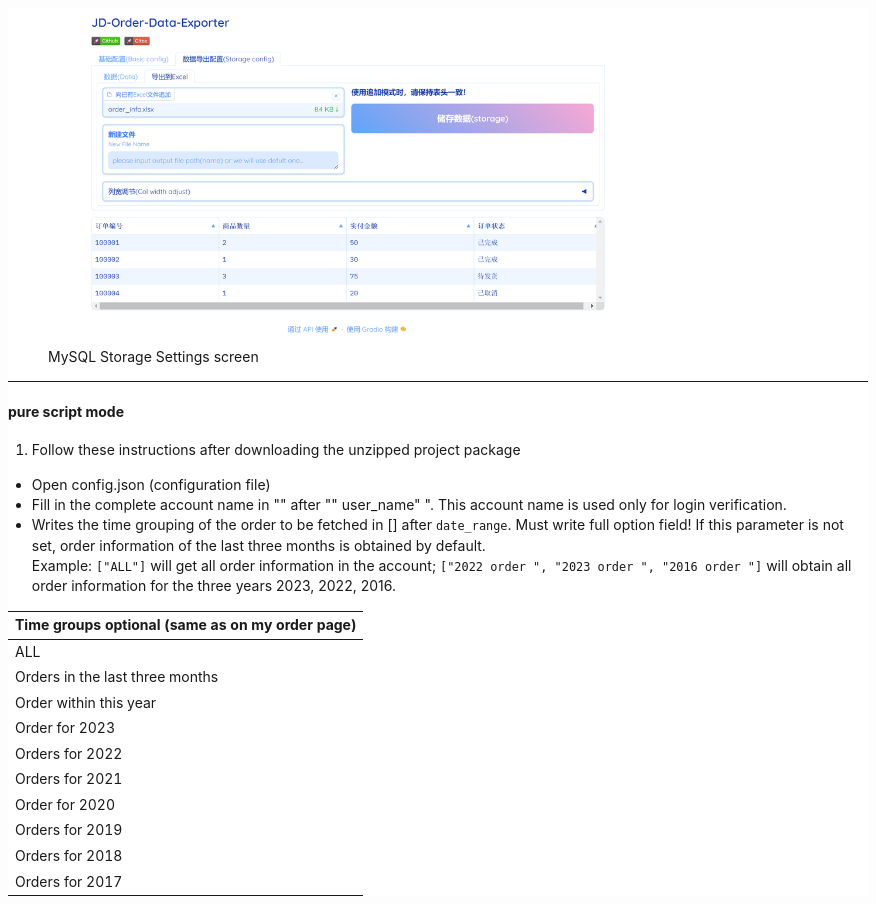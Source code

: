 <figure>
<figcaption>
</figcaption>
<img src="image/webUI_5.png" alt="webUI_6" width="600">
<figcaption>MySQL Storage Settings screen </figcaption>
</figure>
</center>
<hr>

#### pure script mode
1. Follow these instructions after downloading the unzipped project package
- Open config.json (configuration file)
- Fill in the complete account name in "" after "" user_name" ". This account name is used only for login verification.
- Writes the time grouping of the order to be fetched in [] after `date_range`. Must write full option field! If this parameter is not set, order information of the last three months is obtained by default. \
Example: `["ALL"]` will get all order information in the account; `["2022 order ", "2023 order ", "2016 order "]` will obtain all order information for the three years 2023, 2022, 2016.

| Time groups optional (same as on my order page)|
|---|
|ALL 
| Orders in the last three months
| Order within this year
| Order for 2023
| Orders for 2022
| Orders for 2021
| Order for 2020
| Orders for 2019
| Orders for 2018
| Orders for 2017